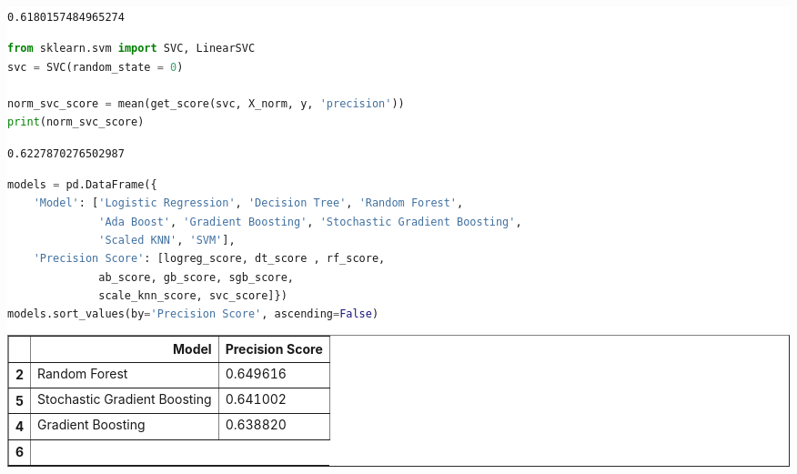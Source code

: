     0.6180157484965274
    


```python
from sklearn.svm import SVC, LinearSVC
svc = SVC(random_state = 0)

norm_svc_score = mean(get_score(svc, X_norm, y, 'precision'))
print(norm_svc_score)
```

    0.6227870276502987
    


```python
models = pd.DataFrame({
    'Model': ['Logistic Regression', 'Decision Tree', 'Random Forest', 
              'Ada Boost', 'Gradient Boosting', 'Stochastic Gradient Boosting', 
              'Scaled KNN', 'SVM'],
    'Precision Score': [logreg_score, dt_score , rf_score, 
              ab_score, gb_score, sgb_score, 
              scale_knn_score, svc_score]})
models.sort_values(by='Precision Score', ascending=False)
```




<div>
<style scoped>
    .dataframe tbody tr th:only-of-type {
        vertical-align: middle;
    }

    .dataframe tbody tr th {
        vertical-align: top;
    }

    .dataframe thead th {
        text-align: right;
    }
</style>
<table border="1" class="dataframe">
  <thead>
    <tr style="text-align: right;">
      <th></th>
      <th>Model</th>
      <th>Precision Score</th>
    </tr>
  </thead>
  <tbody>
    <tr>
      <th>2</th>
      <td>Random Forest</td>
      <td>0.649616</td>
    </tr>
    <tr>
      <th>5</th>
      <td>Stochastic Gradient Boosting</td>
      <td>0.641002</td>
    </tr>
    <tr>
      <th>4</th>
      <td>Gradient Boosting</td>
      <td>0.638820</td>
    </tr>
    <tr>
      <th>6</th>